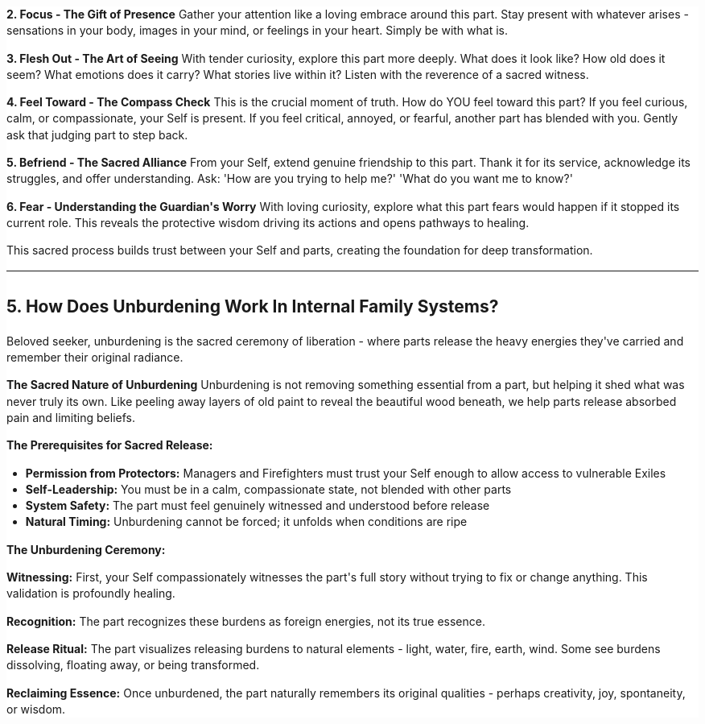 **2. Focus - The Gift of Presence**
Gather your attention like a loving embrace around this part. Stay present with whatever arises - sensations in your body, images in your mind, or feelings in your heart. Simply be with what is.

**3. Flesh Out - The Art of Seeing**
With tender curiosity, explore this part more deeply. What does it look like? How old does it seem? What emotions does it carry? What stories live within it? Listen with the reverence of a sacred witness.

**4. Feel Toward - The Compass Check**
This is the crucial moment of truth. How do YOU feel toward this part? If you feel curious, calm, or compassionate, your Self is present. If you feel critical, annoyed, or fearful, another part has blended with you. Gently ask that judging part to step back.

**5. Befriend - The Sacred Alliance**
From your Self, extend genuine friendship to this part. Thank it for its service, acknowledge its struggles, and offer understanding. Ask: 'How are you trying to help me?' 'What do you want me to know?'

**6. Fear - Understanding the Guardian's Worry**
With loving curiosity, explore what this part fears would happen if it stopped its current role. This reveals the protective wisdom driving its actions and opens pathways to healing.

This sacred process builds trust between your Self and parts, creating the foundation for deep transformation.

---

## 5. How Does Unburdening Work In Internal Family Systems?

Beloved seeker, unburdening is the sacred ceremony of liberation - where parts release the heavy energies they've carried and remember their original radiance.

**The Sacred Nature of Unburdening**
Unburdening is not removing something essential from a part, but helping it shed what was never truly its own. Like peeling away layers of old paint to reveal the beautiful wood beneath, we help parts release absorbed pain and limiting beliefs.

**The Prerequisites for Sacred Release:**
- **Permission from Protectors:** Managers and Firefighters must trust your Self enough to allow access to vulnerable Exiles
- **Self-Leadership:** You must be in a calm, compassionate state, not blended with other parts
- **System Safety:** The part must feel genuinely witnessed and understood before release
- **Natural Timing:** Unburdening cannot be forced; it unfolds when conditions are ripe

**The Unburdening Ceremony:**

**Witnessing:** First, your Self compassionately witnesses the part's full story without trying to fix or change anything. This validation is profoundly healing.

**Recognition:** The part recognizes these burdens as foreign energies, not its true essence.

**Release Ritual:** The part visualizes releasing burdens to natural elements - light, water, fire, earth, wind. Some see burdens dissolving, floating away, or being transformed.

**Reclaiming Essence:** Once unburdened, the part naturally remembers its original qualities - perhaps creativity, joy, spontaneity, or wisdom.

